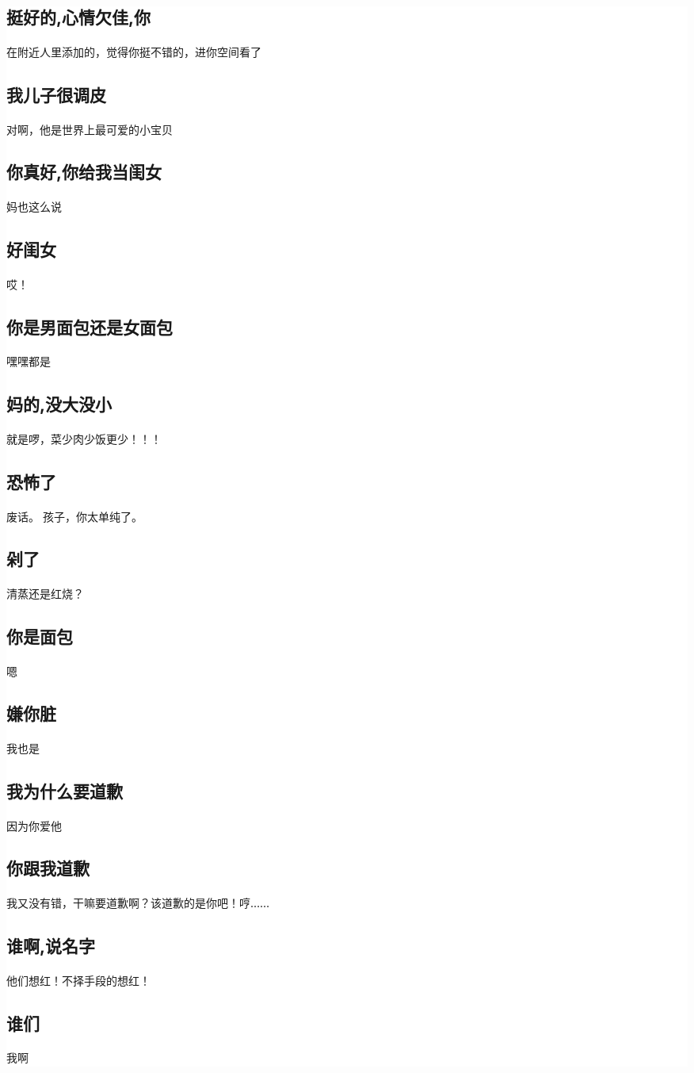## 挺好的,心情欠佳,你
在附近人里添加的，觉得你挺不错的，进你空间看了

## 我儿子很调皮
对啊，他是世界上最可爱的小宝贝

## 你真好,你给我当闺女
妈也这么说

## 好闺女
哎！

## 你是男面包还是女面包
嘿嘿都是

## 妈的,没大没小
就是啰，菜少肉少饭更少！！！

## 恐怖了
废话。 孩子，你太单纯了。

## 剁了
清蒸还是红烧？

## 你是面包
嗯

## 嫌你脏
我也是

## 我为什么要道歉
因为你爱他

## 你跟我道歉
我又没有错，干嘛要道歉啊？该道歉的是你吧！哼……

## 谁啊,说名字
他们想红！不择手段的想红！

## 谁们
我啊
